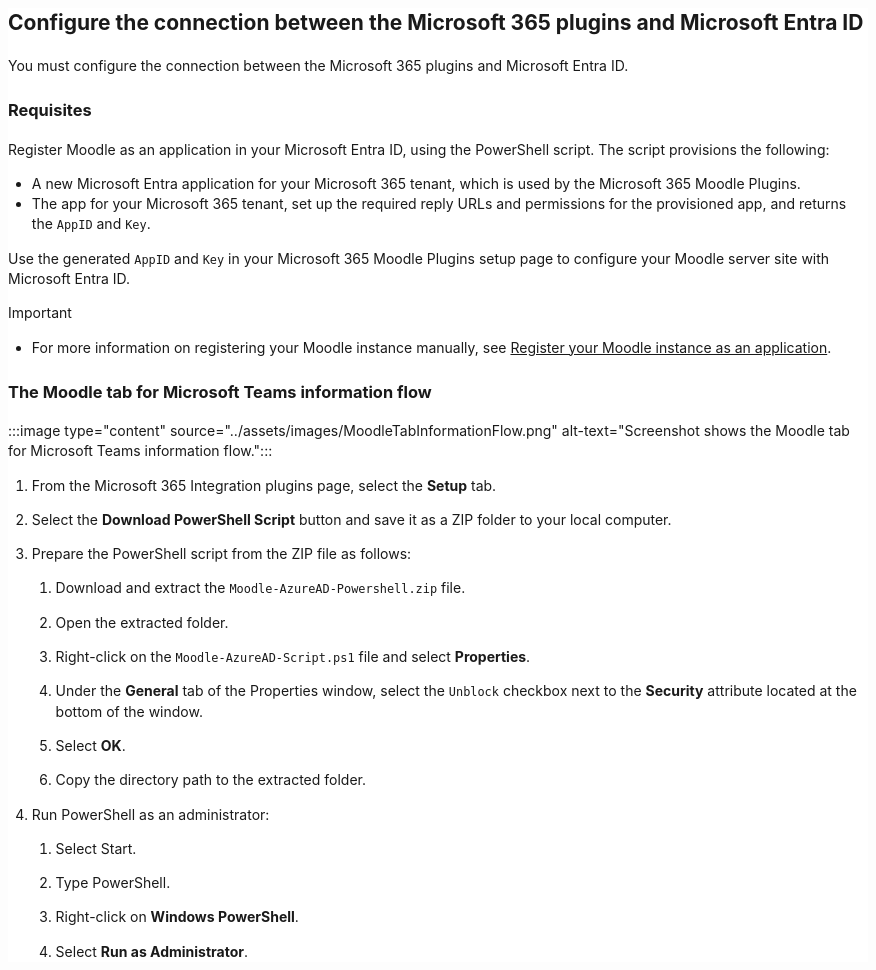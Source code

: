 ## Configure the connection between the Microsoft 365 plugins and Microsoft Entra ID

You must configure the connection between the Microsoft 365 plugins and Microsoft Entra ID.

### Requisites

Register Moodle as an application in your Microsoft Entra ID, using the PowerShell script. The script provisions the following:

* A new Microsoft Entra application for your Microsoft 365 tenant, which is used by the Microsoft 365 Moodle Plugins.
* The app for your Microsoft 365 tenant, set up the required reply URLs and permissions for the provisioned app, and returns the `AppID` and `Key`.

Use the generated `AppID` and `Key` in your Microsoft 365 Moodle Plugins setup page to configure your Moodle server site with Microsoft Entra ID.

> [!IMPORTANT]
>
> * For more information on registering your Moodle instance manually, see [Register your Moodle instance as an application](https://docs.moodle.org/400/en/Microsoft_365#Azure_App_Creation_and_Configuration).

### The Moodle tab for Microsoft Teams information flow

:::image type="content" source="../assets/images/MoodleTabInformationFlow.png" alt-text="Screenshot shows the Moodle tab for Microsoft Teams information flow.":::

1. From the Microsoft 365 Integration plugins page, select the **Setup** tab.

1. Select the **Download PowerShell Script** button and save it as a ZIP folder to your local computer.

1. Prepare the PowerShell script from the ZIP file as follows:

    1. Download and extract the `Moodle-AzureAD-Powershell.zip` file.

    1. Open the extracted folder.

    1. Right-click on the `Moodle-AzureAD-Script.ps1` file and select **Properties**.

    1. Under the **General** tab of the Properties window, select the `Unblock` checkbox next to the **Security** attribute located at the bottom of the window.

    1. Select **OK**.

    1. Copy the directory path to the extracted folder.

1. Run PowerShell as an administrator:

    1. Select Start.

    1. Type PowerShell.

    1. Right-click on **Windows PowerShell**.

    1. Select **Run as Administrator**.

